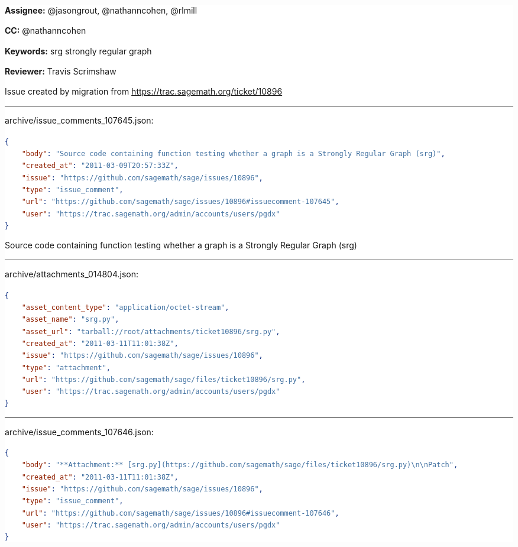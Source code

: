 **Assignee:** @jasongrout, @nathanncohen, @rlmill

**CC:**  @nathanncohen

**Keywords:** srg strongly regular graph

**Reviewer:** Travis Scrimshaw

Issue created by migration from https://trac.sagemath.org/ticket/10896





---

archive/issue_comments_107645.json:
```json
{
    "body": "Source code containing function testing whether a graph is a Strongly Regular Graph (srg)",
    "created_at": "2011-03-09T20:57:33Z",
    "issue": "https://github.com/sagemath/sage/issues/10896",
    "type": "issue_comment",
    "url": "https://github.com/sagemath/sage/issues/10896#issuecomment-107645",
    "user": "https://trac.sagemath.org/admin/accounts/users/pgdx"
}
```

Source code containing function testing whether a graph is a Strongly Regular Graph (srg)



---

archive/attachments_014804.json:
```json
{
    "asset_content_type": "application/octet-stream",
    "asset_name": "srg.py",
    "asset_url": "tarball://root/attachments/ticket10896/srg.py",
    "created_at": "2011-03-11T11:01:38Z",
    "issue": "https://github.com/sagemath/sage/issues/10896",
    "type": "attachment",
    "url": "https://github.com/sagemath/sage/files/ticket10896/srg.py",
    "user": "https://trac.sagemath.org/admin/accounts/users/pgdx"
}
```



---

archive/issue_comments_107646.json:
```json
{
    "body": "**Attachment:** [srg.py](https://github.com/sagemath/sage/files/ticket10896/srg.py)\n\nPatch",
    "created_at": "2011-03-11T11:01:38Z",
    "issue": "https://github.com/sagemath/sage/issues/10896",
    "type": "issue_comment",
    "url": "https://github.com/sagemath/sage/issues/10896#issuecomment-107646",
    "user": "https://trac.sagemath.org/admin/accounts/users/pgdx"
}
```
